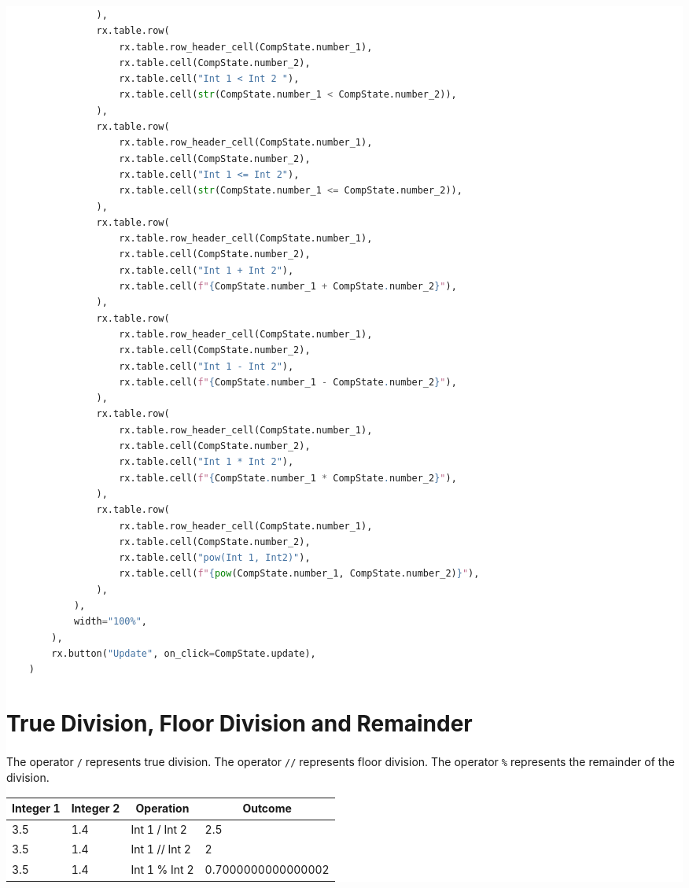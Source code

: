 ```python
                ),
                rx.table.row(
                    rx.table.row_header_cell(CompState.number_1),
                    rx.table.cell(CompState.number_2),
                    rx.table.cell("Int 1 < Int 2 "),
                    rx.table.cell(str(CompState.number_1 < CompState.number_2)),
                ),
                rx.table.row(
                    rx.table.row_header_cell(CompState.number_1),
                    rx.table.cell(CompState.number_2),
                    rx.table.cell("Int 1 <= Int 2"),
                    rx.table.cell(str(CompState.number_1 <= CompState.number_2)),
                ),
                rx.table.row(
                    rx.table.row_header_cell(CompState.number_1),
                    rx.table.cell(CompState.number_2),
                    rx.table.cell("Int 1 + Int 2"),
                    rx.table.cell(f"{CompState.number_1 + CompState.number_2}"),
                ),
                rx.table.row(
                    rx.table.row_header_cell(CompState.number_1),
                    rx.table.cell(CompState.number_2),
                    rx.table.cell("Int 1 - Int 2"),
                    rx.table.cell(f"{CompState.number_1 - CompState.number_2}"),
                ),
                rx.table.row(
                    rx.table.row_header_cell(CompState.number_1),
                    rx.table.cell(CompState.number_2),
                    rx.table.cell("Int 1 * Int 2"),
                    rx.table.cell(f"{CompState.number_1 * CompState.number_2}"),
                ),
                rx.table.row(
                    rx.table.row_header_cell(CompState.number_1),
                    rx.table.cell(CompState.number_2),
                    rx.table.cell("pow(Int 1, Int2)"),
                    rx.table.cell(f"{pow(CompState.number_1, CompState.number_2)}"),
                ),
            ),
            width="100%",
        ),
        rx.button("Update", on_click=CompState.update),
    )
```

# True Division, Floor Division and Remainder

The operator `/` represents true division. The operator `//` represents floor division. The operator `%` represents the remainder of the division.

Integer 1 | Integer 2 | Operation | Outcome
--- | --- | --- | ---
3.5 | 1.4 | Int 1 / Int 2 | 2.5
3.5 | 1.4 | Int 1 // Int 2 | 2
3.5 | 1.4 | Int 1 % Int 2 | 0.7000000000000002
